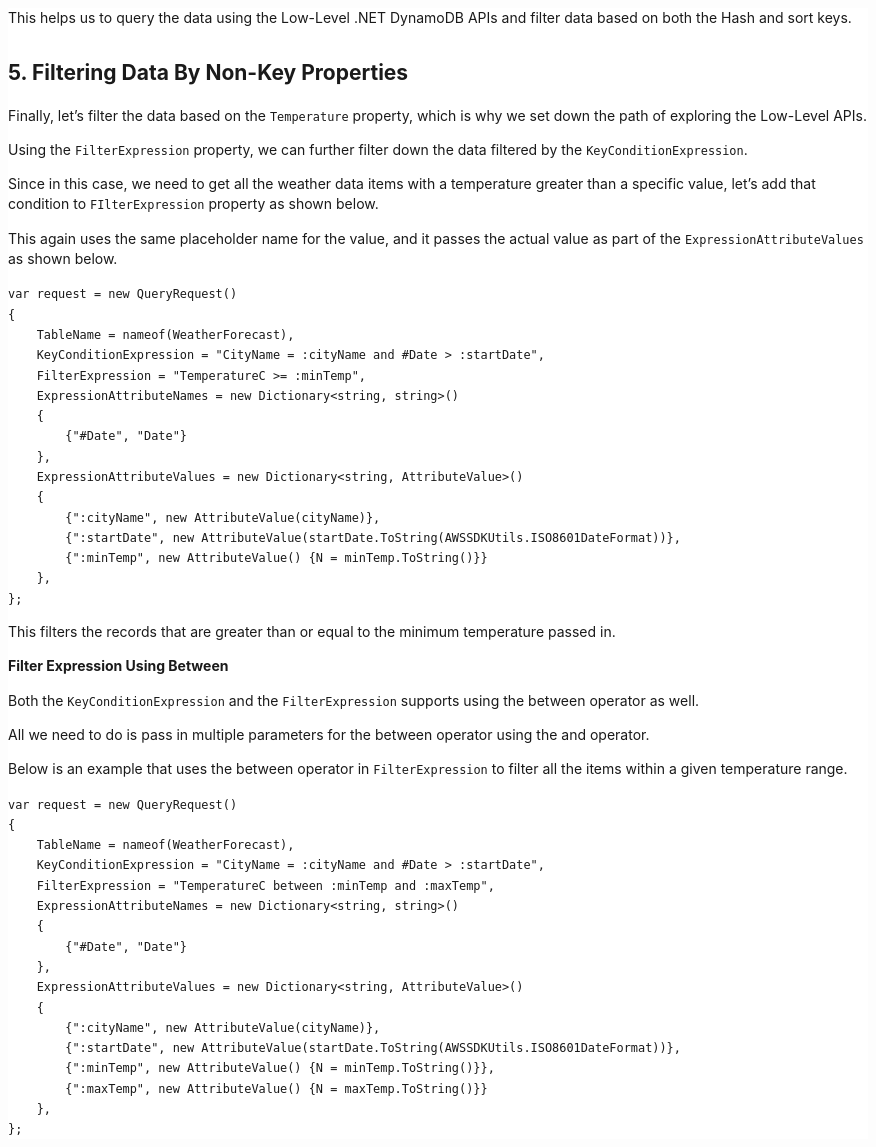 
This helps us to query the data using the Low-Level .NET DynamoDB APIs and filter data based on both the Hash and sort keys.

## 5. Filtering Data By Non-Key Properties

Finally, let’s  filter the data based on the `Temperature` property, which is why we set down the path of exploring the Low-Level APIs.

Using the `FilterExpression` property, we can further filter down the data filtered by the `KeyConditionExpression`.

Since in this case, we need to get all the weather data items with a temperature greater than a specific value, let’s add that condition to `FIlterExpression` property as shown below.

This again uses the same placeholder name for the value, and it passes the actual value as part of the `ExpressionAttributeValues` as shown below.

    var request = new QueryRequest()
    {
        TableName = nameof(WeatherForecast),
        KeyConditionExpression = "CityName = :cityName and #Date > :startDate",
        FilterExpression = "TemperatureC >= :minTemp",
        ExpressionAttributeNames = new Dictionary<string, string>()
        {
            {"#Date", "Date"}
        },
        ExpressionAttributeValues = new Dictionary<string, AttributeValue>()
        {
            {":cityName", new AttributeValue(cityName)},
            {":startDate", new AttributeValue(startDate.ToString(AWSSDKUtils.ISO8601DateFormat))},
            {":minTemp", new AttributeValue() {N = minTemp.ToString()}}
        },
    };
    

This filters the records that are greater than or equal to the minimum temperature passed in.

**Filter Expression Using Between**

Both the `KeyConditionExpression` and the `FilterExpression` supports using the between operator as well. 

All we need to do is pass in multiple parameters for the between operator using the and operator.

Below is an example that uses the between operator in `FilterExpression` to filter all the items within a given temperature range.

    var request = new QueryRequest()
    {
        TableName = nameof(WeatherForecast),
        KeyConditionExpression = "CityName = :cityName and #Date > :startDate",
        FilterExpression = "TemperatureC between :minTemp and :maxTemp",
        ExpressionAttributeNames = new Dictionary<string, string>()
        {
            {"#Date", "Date"}
        },
        ExpressionAttributeValues = new Dictionary<string, AttributeValue>()
        {
            {":cityName", new AttributeValue(cityName)},
            {":startDate", new AttributeValue(startDate.ToString(AWSSDKUtils.ISO8601DateFormat))},
            {":minTemp", new AttributeValue() {N = minTemp.ToString()}},
            {":maxTemp", new AttributeValue() {N = maxTemp.ToString()}}
        },
    };
    